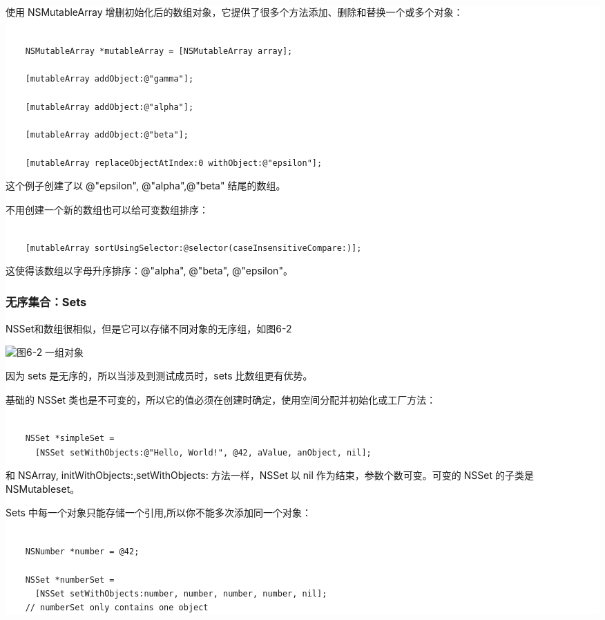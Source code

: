 
使用 NSMutableArray 增删初始化后的数组对象，它提供了很多个方法添加、删除和替换一个或多个对象：

```

    NSMutableArray *mutableArray = [NSMutableArray array];

    [mutableArray addObject:@"gamma"];

    [mutableArray addObject:@"alpha"];

    [mutableArray addObject:@"beta"];
 
    [mutableArray replaceObjectAtIndex:0 withObject:@"epsilon"];

```

这个例子创建了以 @"epsilon", @"alpha",@"beta" 结尾的数组。


不用创建一个新的数组也可以给可变数组排序：

```

    [mutableArray sortUsingSelector:@selector(caseInsensitiveCompare:)];

```

这使得该数组以字母升序排序：@"alpha", @"beta", @"epsilon"。


### 无序集合：Sets

NSSet和数组很相似，但是它可以存储不同对象的无序组，如图6-2

![图6-2 一组对象](images/unorderedsetofobjects.png)

因为 sets 是无序的，所以当涉及到测试成员时，sets 比数组更有优势。


基础的 NSSet 类也是不可变的，所以它的值必须在创建时确定，使用空间分配并初始化或工厂方法：

```

    NSSet *simpleSet =
      [NSSet setWithObjects:@"Hello, World!", @42, aValue, anObject, nil];

```

和 NSArray, initWithObjects:,setWithObjects: 方法一样，NSSet 以 nil 作为结束，参数个数可变。可变的 NSSet 的子类是 NSMutableset。

Sets 中每一个对象只能存储一个引用,所以你不能多次添加同一个对象：

```

    NSNumber *number = @42;
    
    NSSet *numberSet =
      [NSSet setWithObjects:number, number, number, number, nil];
    // numberSet only contains one object

```

